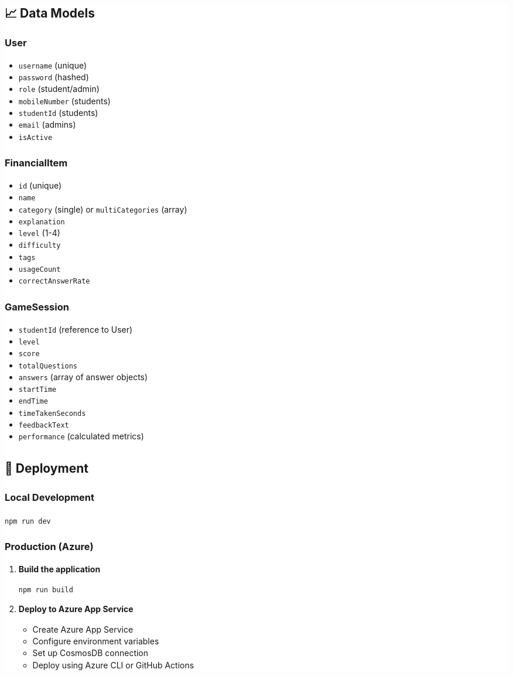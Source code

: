 ## 📈 Data Models

### User
- `username` (unique)
- `password` (hashed)
- `role` (student/admin)
- `mobileNumber` (students)
- `studentId` (students)
- `email` (admins)
- `isActive`

### FinancialItem
- `id` (unique)
- `name`
- `category` (single) or `multiCategories` (array)
- `explanation`
- `level` (1-4)
- `difficulty`
- `tags`
- `usageCount`
- `correctAnswerRate`

### GameSession
- `studentId` (reference to User)
- `level`
- `score`
- `totalQuestions`
- `answers` (array of answer objects)
- `startTime`
- `endTime`
- `timeTakenSeconds`
- `feedbackText`
- `performance` (calculated metrics)

## 🚀 Deployment

### Local Development
```bash
npm run dev
```

### Production (Azure)
1. **Build the application**
   ```bash
   npm run build
   ```

2. **Deploy to Azure App Service**
   - Create Azure App Service
   - Configure environment variables
   - Set up CosmosDB connection
   - Deploy using Azure CLI or GitHub Actions
